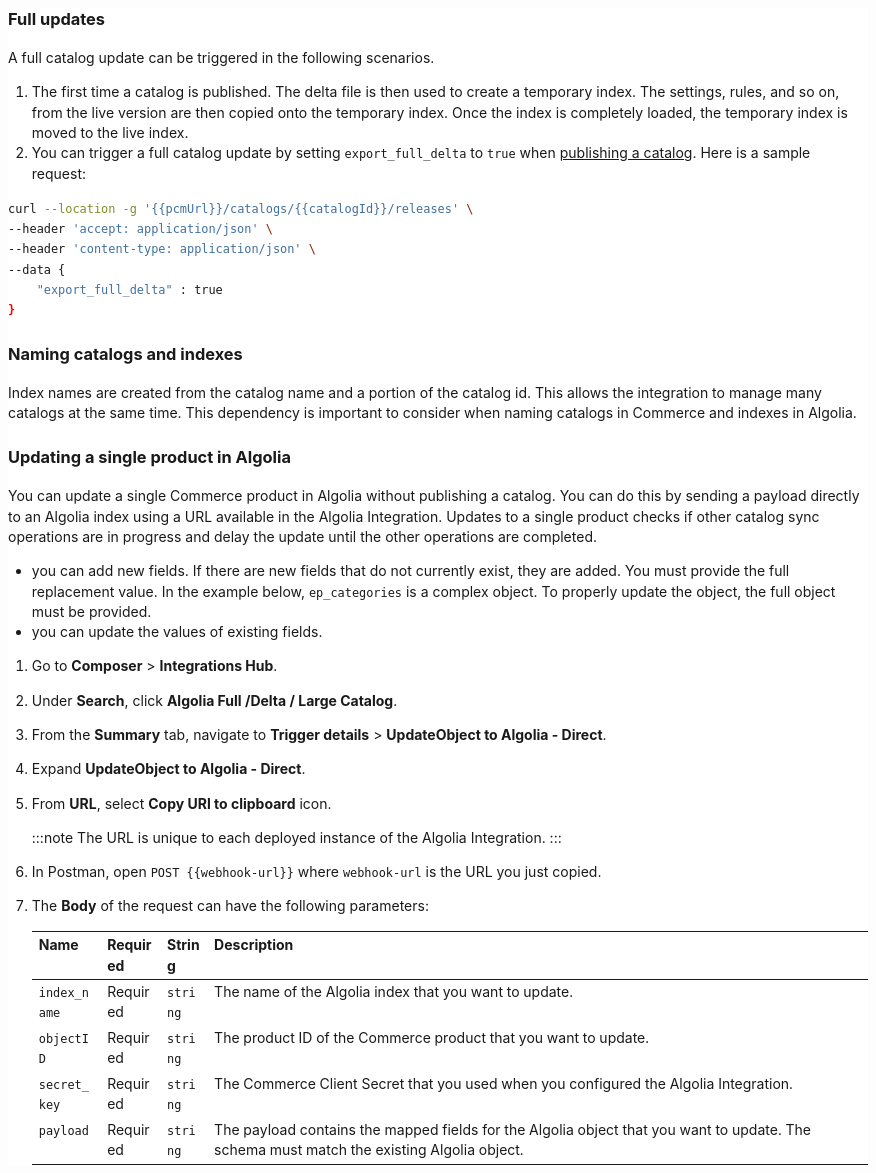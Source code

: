 ### Full updates

A full catalog update can be triggered in the following scenarios.

1. The first time a catalog is published. The delta file is then used to create a temporary index. The settings, rules, and so on, from the live version are then copied onto the temporary index. Once the index is completely loaded, the temporary index is moved to the live index.
1. You can trigger a full catalog update by setting `export_full_delta` to `true` when [publishing a catalog](pathname:///docs/pxm/catalogs/catalog-release-admin/publish-a-catalog). Here is a sample request:

```bash
curl --location -g '{{pcmUrl}}/catalogs/{{catalogId}}/releases' \
--header 'accept: application/json' \
--header 'content-type: application/json' \
--data {
    "export_full_delta" : true
}
```

### Naming catalogs and indexes

Index names are created from the catalog name and a portion of the catalog id. This allows the integration to manage many catalogs at the same time. This dependency is important to consider when naming catalogs in Commerce and indexes in Algolia.

### Updating a single product in Algolia

You can update a single Commerce product in Algolia without publishing a catalog. You can do this by sending a payload directly to an Algolia index using a URL available in the Algolia Integration. Updates to a single product checks if other catalog sync operations are in progress and delay the update until the other operations are completed.

- you can add new fields. If there are new fields that do not currently exist, they are added. You must provide the full replacement value. In the example below, `ep_categories` is a complex object. To properly update the object, the full object must be provided.
- you can update the values of existing fields.

1. Go to **Composer** > **Integrations Hub**.
2. Under **Search**, click **Algolia Full /Delta / Large Catalog**.
3. From the **Summary** tab, navigate to **Trigger details** > **UpdateObject to Algolia - Direct**.
4. Expand **UpdateObject to Algolia - Direct**.
5. From **URL**, select **Copy URl to clipboard** icon.

   :::note
   The URL is unique to each deployed instance of the Algolia Integration.
   :::

6. In Postman, open `POST {{webhook-url}}` where `webhook-url` is the URL you just copied.
7. The **Body** of the request can have the following parameters:

    | Name | Required | String | Description |
    | --- | --- | --- | --- | 
    | `index_name` | Required | `string` | The name of the Algolia index that you want to update. |
    | `objectID` | Required | `string` | The product ID of the Commerce product that you want to update. |
    | `secret_key` | Required | `string` | The Commerce Client Secret that you used when you configured the Algolia Integration. |
    | `payload` | Required | `string` | The payload contains the mapped fields for the Algolia object that you want to update. The schema must match the existing Algolia object. |
